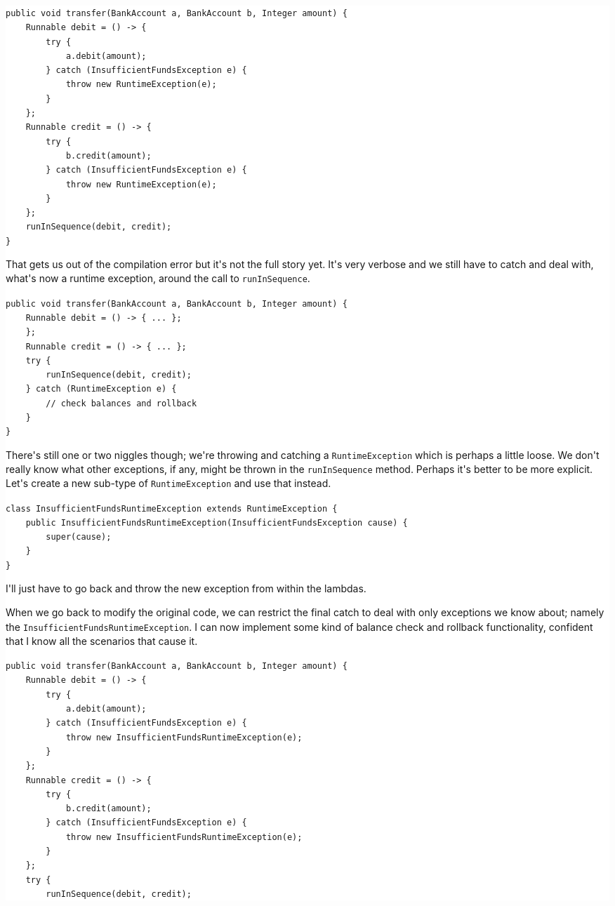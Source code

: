     public void transfer(BankAccount a, BankAccount b, Integer amount) {
		Runnable debit = () -> {
			try {
				a.debit(amount);
			} catch (InsufficientFundsException e) {
				throw new RuntimeException(e);
			}
		};
		Runnable credit = () -> {
			try {
				b.credit(amount);
			} catch (InsufficientFundsException e) {
				throw new RuntimeException(e);
			}
		};
        runInSequence(debit, credit);
	}

That gets us out of the compilation error but it's not the full story yet. It's very verbose and we still have to catch and deal with, what's now a runtime exception, around the call to `runInSequence`.

    public void transfer(BankAccount a, BankAccount b, Integer amount) {
        Runnable debit = () -> { ... };
        };
        Runnable credit = () -> { ... };
        try {
            runInSequence(debit, credit);
        } catch (RuntimeException e) {
            // check balances and rollback
        }
    }

There's still one or two niggles though; we're throwing and catching a `RuntimeException` which is perhaps a little loose. We don't really know what other exceptions, if any, might be thrown in the `runInSequence` method. Perhaps it's better to be more explicit. Let's create a new sub-type of `RuntimeException` and use that instead.

	class InsufficientFundsRuntimeException extends RuntimeException {
		public InsufficientFundsRuntimeException(InsufficientFundsException cause) {
			super(cause);
		}
	}

I'll just have to go back and throw the new exception from within the lambdas.

When we go back to modify the original code, we can restrict the final catch to deal with only exceptions we know about; namely the `InsufficientFundsRuntimeException`. I can now implement some kind of balance check and rollback functionality, confident that I know all the scenarios that cause it.

    public void transfer(BankAccount a, BankAccount b, Integer amount) {
        Runnable debit = () -> {
            try {
                a.debit(amount);
            } catch (InsufficientFundsException e) {
                throw new InsufficientFundsRuntimeException(e);
            }
        };
        Runnable credit = () -> {
            try {
                b.credit(amount);
            } catch (InsufficientFundsException e) {
                throw new InsufficientFundsRuntimeException(e);
            }
        };
        try {
            runInSequence(debit, credit);